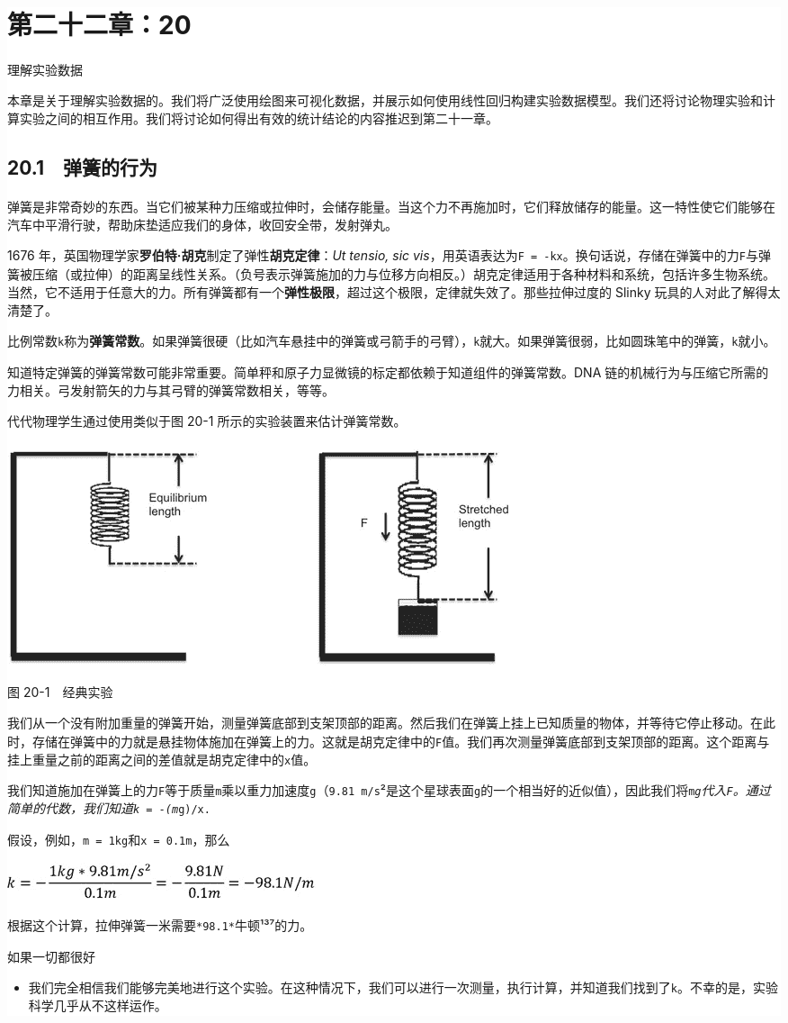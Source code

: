 # 第二十二章：20

理解实验数据

本章是关于理解实验数据的。我们将广泛使用绘图来可视化数据，并展示如何使用线性回归构建实验数据模型。我们还将讨论物理实验和计算实验之间的相互作用。我们将讨论如何得出有效的统计结论的内容推迟到第二十一章。

## 20.1 弹簧的行为

弹簧是非常奇妙的东西。当它们被某种力压缩或拉伸时，会储存能量。当这个力不再施加时，它们释放储存的能量。这一特性使它们能够在汽车中平滑行驶，帮助床垫适应我们的身体，收回安全带，发射弹丸。

1676 年，英国物理学家**罗伯特·胡克**制定了弹性**胡克定律**：*Ut tensio, sic vis*，用英语表达为`F = -kx`。换句话说，存储在弹簧中的力`F`与弹簧被压缩（或拉伸）的距离呈线性关系。（负号表示弹簧施加的力与位移方向相反。）胡克定律适用于各种材料和系统，包括许多生物系统。当然，它不适用于任意大的力。所有弹簧都有一个**弹性极限**，超过这个极限，定律就失效了。那些拉伸过度的 Slinky 玩具的人对此了解得太清楚了。

比例常数`k`称为**弹簧常数**。如果弹簧很硬（比如汽车悬挂中的弹簧或弓箭手的弓臂），`k`就大。如果弹簧很弱，比如圆珠笔中的弹簧，`k`就小。

知道特定弹簧的弹簧常数可能非常重要。简单秤和原子力显微镜的标定都依赖于知道组件的弹簧常数。DNA 链的机械行为与压缩它所需的力相关。弓发射箭矢的力与其弓臂的弹簧常数相关，等等。

代代物理学生通过使用类似于图 20-1 所示的实验装置来估计弹簧常数。

![c20-fig-0001.jpg](img/c20-fig-0001.jpg)

图 20-1 经典实验

我们从一个没有附加重量的弹簧开始，测量弹簧底部到支架顶部的距离。然后我们在弹簧上挂上已知质量的物体，并等待它停止移动。在此时，存储在弹簧中的力就是悬挂物体施加在弹簧上的力。这就是胡克定律中的`F`值。我们再次测量弹簧底部到支架顶部的距离。这个距离与挂上重量之前的距离之间的差值就是胡克定律中的`x`值。

我们知道施加在弹簧上的力`F`等于质量`m`乘以重力加速度`g`（`9.81 m/s`²是这个星球表面`g`的一个相当好的近似值），因此我们将`m`*`g`代入`F`。通过简单的代数，我们知道`k = -(m`*`g)/x.` 

假设，例如，`m = 1kg`和`x = 0.1m`，那么

![c20-fig-5001.jpg](img/c20-fig-5001.jpg)

根据这个计算，拉伸弹簧一米需要`*98.1*`牛顿¹³⁷的力。

如果一切都很好

+   我们完全相信我们能够完美地进行这个实验。在这种情况下，我们可以进行一次测量，执行计算，并知道我们找到了`k`。不幸的是，实验科学几乎从不这样运作。
